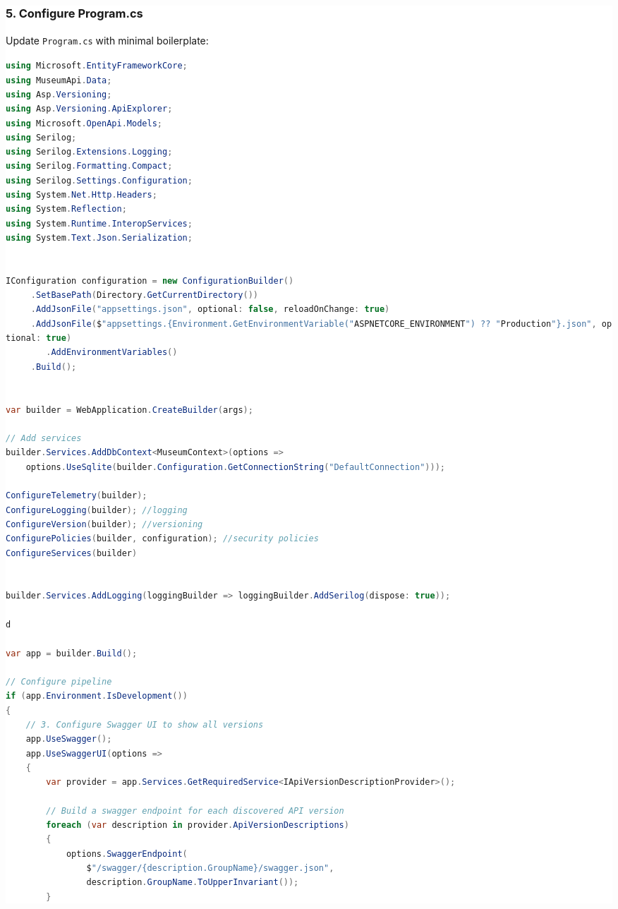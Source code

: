 ### 5. Configure Program.cs

Update `Program.cs` with minimal boilerplate:

```csharp
using Microsoft.EntityFrameworkCore;
using MuseumApi.Data;
using Asp.Versioning;
using Asp.Versioning.ApiExplorer;
using Microsoft.OpenApi.Models;
using Serilog;
using Serilog.Extensions.Logging;
using Serilog.Formatting.Compact;
using Serilog.Settings.Configuration;
using System.Net.Http.Headers;
using System.Reflection;
using System.Runtime.InteropServices;
using System.Text.Json.Serialization;


IConfiguration configuration = new ConfigurationBuilder()
     .SetBasePath(Directory.GetCurrentDirectory())
     .AddJsonFile("appsettings.json", optional: false, reloadOnChange: true)
     .AddJsonFile($"appsettings.{Environment.GetEnvironmentVariable("ASPNETCORE_ENVIRONMENT") ?? "Production"}.json", optional: true)
        .AddEnvironmentVariables()
     .Build();


var builder = WebApplication.CreateBuilder(args);

// Add services
builder.Services.AddDbContext<MuseumContext>(options =>
    options.UseSqlite(builder.Configuration.GetConnectionString("DefaultConnection")));

ConfigureTelemetry(builder);
ConfigureLogging(builder); //logging
ConfigureVersion(builder); //versioning
ConfigurePolicies(builder, configuration); //security policies
ConfigureServices(builder)


builder.Services.AddLogging(loggingBuilder => loggingBuilder.AddSerilog(dispose: true));

d 

var app = builder.Build();

// Configure pipeline
if (app.Environment.IsDevelopment())
{
    // 3. Configure Swagger UI to show all versions
    app.UseSwagger();
    app.UseSwaggerUI(options =>
    {
        var provider = app.Services.GetRequiredService<IApiVersionDescriptionProvider>();
        
        // Build a swagger endpoint for each discovered API version
        foreach (var description in provider.ApiVersionDescriptions)
        {
            options.SwaggerEndpoint(
                $"/swagger/{description.GroupName}/swagger.json",
                description.GroupName.ToUpperInvariant());
        }
```